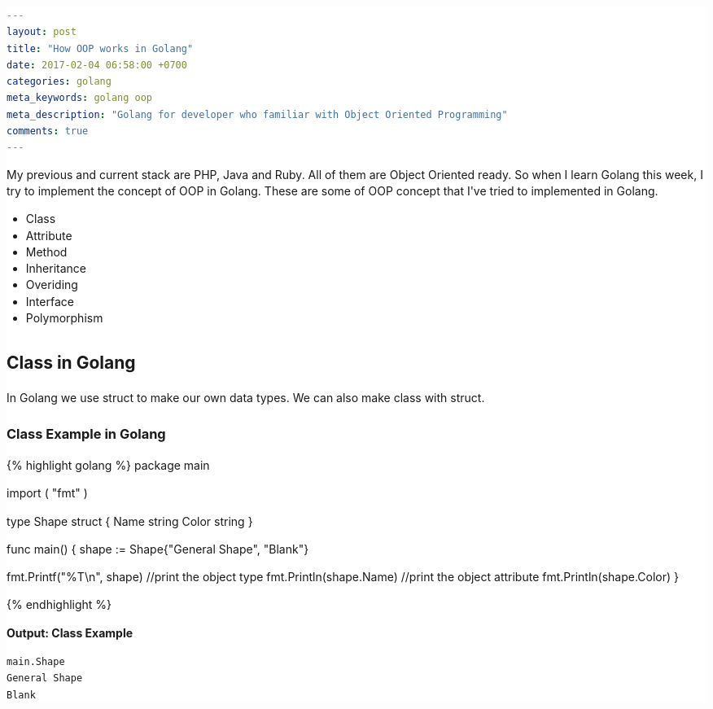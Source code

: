 ```yaml
---
layout: post
title: "How OOP works in Golang"
date: 2017-02-04 06:58:00 +0700
categories: golang
meta_keywords: golang oop
meta_description: "Golang for developer who familiar with Object Oriented Programming"
comments: true
---
```


My previous and current stack are PHP, Java and Ruby. All of them are Object Oriented ready. So when I learn Golang this week, I try to implement the concept of OOP in Golang. These are some of OOP concept that I've tried to implemented in Golang.

- Class
- Attribute
- Method
- Inheritance
- Overiding
- Interface
- Polymorphism

## Class in Golang
In Golang we use struct to make our own data types. We can also make class with struct.

### Class Example in Golang
{% highlight golang %}
package main

import (
  "fmt"
)

type Shape struct {
  Name string
  Color string
}

func main() {
  shape := Shape{"General Shape", "Blank"}

  fmt.Printf("%T\n", shape) //print the object type
  fmt.Println(shape.Name) //print the object attribute
  fmt.Println(shape.Color)
}

{% endhighlight %}

**Output: Class Example**
```
main.Shape
General Shape
Blank
```
